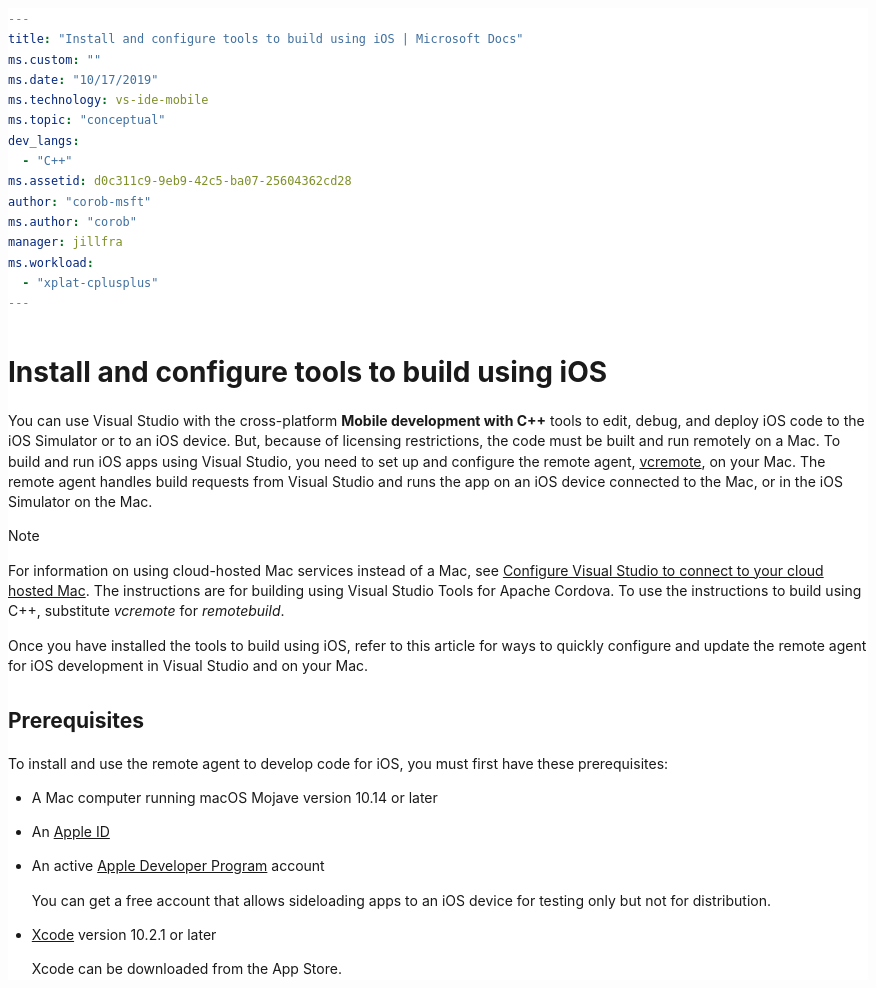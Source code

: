 ```yaml
---
title: "Install and configure tools to build using iOS | Microsoft Docs"
ms.custom: ""
ms.date: "10/17/2019"
ms.technology: vs-ide-mobile
ms.topic: "conceptual"
dev_langs:
  - "C++"
ms.assetid: d0c311c9-9eb9-42c5-ba07-25604362cd28
author: "corob-msft"
ms.author: "corob"
manager: jillfra
ms.workload:
  - "xplat-cplusplus"
---
```

# Install and configure tools to build using iOS

You can use Visual Studio with the cross-platform **Mobile development with C++** tools to edit, debug, and deploy iOS code to the iOS Simulator or to an iOS device. But, because of licensing restrictions, the code must be built and run remotely on a Mac. To build and run iOS apps using Visual Studio, you need to set up and configure the remote agent, [vcremote](https://go.microsoft.com/fwlink/p/?LinkId=534988), on your Mac. The remote agent handles build requests from Visual Studio and runs the app on an iOS device connected to the Mac, or in the iOS Simulator on the Mac.

> [!NOTE]
> For information on using cloud-hosted Mac services instead of a Mac, see [Configure Visual Studio to connect to your cloud hosted Mac](/visualstudio/cross-platform/tools-for-cordova/tips-workarounds/host-a-mac-in-the-cloud?view=toolsforcordova-2017#configure-visual-studio-to-connect-to-your-cloud-hosted-mac). The instructions are for building using Visual Studio Tools for Apache Cordova. To use the instructions to build using C++, substitute *vcremote* for *remotebuild*.

Once you have installed the tools to build using iOS, refer to this article for ways to quickly configure and update the remote agent for iOS development in Visual Studio and on your Mac.

## Prerequisites

To install and use the remote agent to develop code for iOS, you must first have these prerequisites:

- A Mac computer running macOS Mojave version 10.14 or later

- An [Apple ID](https://appleid.apple.com/)

- An active [Apple Developer Program](https://developer.apple.com/programs/) account

   You can get a free account that allows sideloading apps to an iOS device for testing only but not for distribution.

- [Xcode](https://developer.apple.com/xcode/downloads/) version 10.2.1 or later

   Xcode can be downloaded from the App Store.
